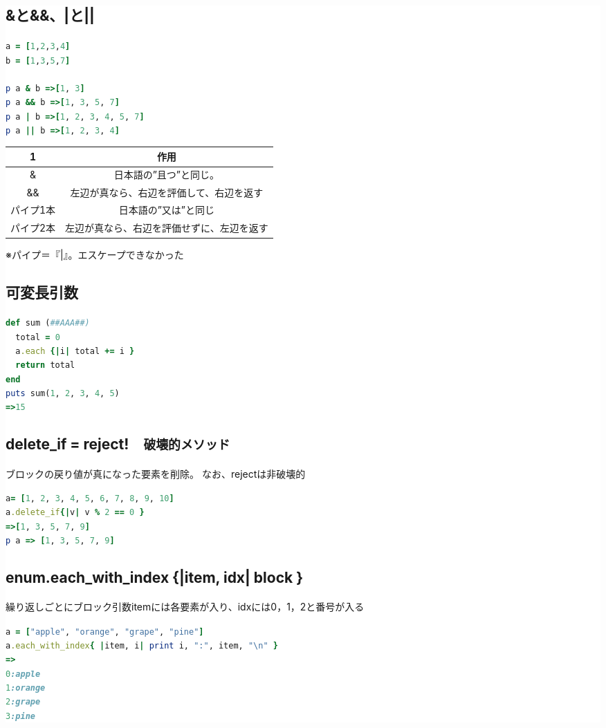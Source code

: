 ## &と&&、|と||
```rb
a = [1,2,3,4]
b = [1,3,5,7]

p a & b =>[1, 3]
p a && b =>[1, 3, 5, 7]
p a | b =>[1, 2, 3, 4, 5, 7]
p a || b =>[1, 2, 3, 4]
```

| 1 | 作用 |
|:-:|:-:|
| &  | 日本語の”且つ”と同じ。  |
| &&  |  左辺が真なら、右辺を評価して、右辺を返す |
| パイプ1本 |  日本語の”又は”と同じ |
| パイプ2本 | 左辺が真なら、右辺を評価せずに、左辺を返す  |

※パイプ＝『|』。エスケープできなかった

## 可変長引数
```rb
def sum (##AAA##)
  total = 0
  a.each {|i| total += i }
  return total
end
puts sum(1, 2, 3, 4, 5)
=>15
```

## delete_if = reject!　`破壊的メソッド`  
ブロックの戻り値が真になった要素を削除。
なお、rejectは非破壊的

```rb
a= [1, 2, 3, 4, 5, 6, 7, 8, 9, 10]
a.delete_if{|v| v % 2 == 0 }
=>[1, 3, 5, 7, 9]
p a => [1, 3, 5, 7, 9]
```

## enum.each_with_index {|item, idx| block }
繰り返しごとにブロック引数itemには各要素が入り、idxには0，1，2と番号が入る

```rb
a = ["apple", "orange", "grape", "pine"]
a.each_with_index{ |item, i| print i, ":", item, "\n" }
=> 
0:apple
1:orange
2:grape
3:pine
```
